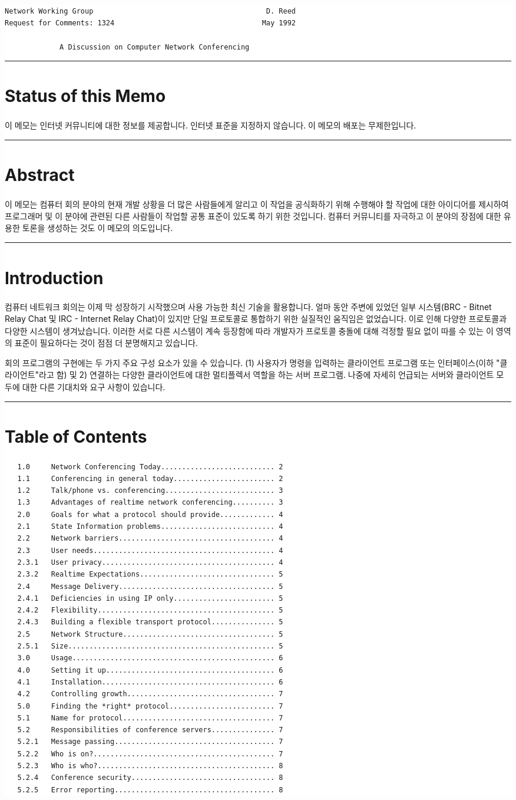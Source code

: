 

```text
Network Working Group                                         D. Reed
Request for Comments: 1324                                   May 1992

             A Discussion on Computer Network Conferencing
```

---
# **Status of this Memo**

이 메모는 인터넷 커뮤니티에 대한 정보를 제공합니다. 인터넷 표준을 지정하지 않습니다. 이 메모의 배포는 무제한입니다.

---
# **Abstract**

이 메모는 컴퓨터 회의 분야의 현재 개발 상황을 더 많은 사람들에게 알리고 이 작업을 공식화하기 위해 수행해야 할 작업에 대한 아이디어를 제시하여 프로그래머 및 이 분야에 관련된 다른 사람들이 작업할 공통 표준이 있도록 하기 위한 것입니다. 컴퓨터 커뮤니티를 자극하고 이 분야의 장점에 대한 유용한 토론을 생성하는 것도 이 메모의 의도입니다.

---
# **Introduction**

컴퓨터 네트워크 회의는 이제 막 성장하기 시작했으며 사용 가능한 최신 기술을 활용합니다. 얼마 동안 주변에 있었던 일부 시스템\(BRC - Bitnet Relay Chat 및 IRC - Internet Relay Chat\)이 있지만 단일 프로토콜로 통합하기 위한 실질적인 움직임은 없었습니다. 이로 인해 다양한 프로토콜과 다양한 시스템이 생겨났습니다. 이러한 서로 다른 시스템이 계속 등장함에 따라 개발자가 프로토콜 충돌에 대해 걱정할 필요 없이 따를 수 있는 이 영역의 표준이 필요하다는 것이 점점 더 분명해지고 있습니다.

회의 프로그램의 구현에는 두 가지 주요 구성 요소가 있을 수 있습니다. \(1\) 사용자가 명령을 입력하는 클라이언트 프로그램 또는 인터페이스\(이하 "클라이언트"라고 함\) 및 2\) 연결하는 다양한 클라이언트에 대한 멀티플렉서 역할을 하는 서버 프로그램. 나중에 자세히 언급되는 서버와 클라이언트 모두에 대한 다른 기대치와 요구 사항이 있습니다.

---
# **Table of Contents**

```text
   1.0     Network Conferencing Today........................... 2
   1.1     Conferencing in general today........................ 2
   1.2     Talk/phone vs. conferencing.......................... 3
   1.3     Advantages of realtime network conferencing.......... 3
   2.0     Goals for what a protocol should provide............. 4
   2.1     State Information problems........................... 4
   2.2     Network barriers..................................... 4
   2.3     User needs........................................... 4
   2.3.1   User privacy......................................... 4
   2.3.2   Realtime Expectations................................ 5
   2.4     Message Delivery..................................... 5
   2.4.1   Deficiencies in using IP only........................ 5
   2.4.2   Flexibility.......................................... 5
   2.4.3   Building a flexible transport protocol............... 5
   2.5     Network Structure.................................... 5
   2.5.1   Size................................................. 5
   3.0     Usage................................................ 6
   4.0     Setting it up........................................ 6
   4.1     Installation......................................... 6
   4.2     Controlling growth................................... 7
   5.0     Finding the *right* protocol......................... 7
   5.1     Name for protocol.................................... 7
   5.2     Responsibilities of conference servers............... 7
   5.2.1   Message passing...................................... 7
   5.2.2   Who is on?........................................... 7
   5.2.3   Who is who?.......................................... 8
   5.2.4   Conference security.................................. 8
   5.2.5   Error reporting...................................... 8
```